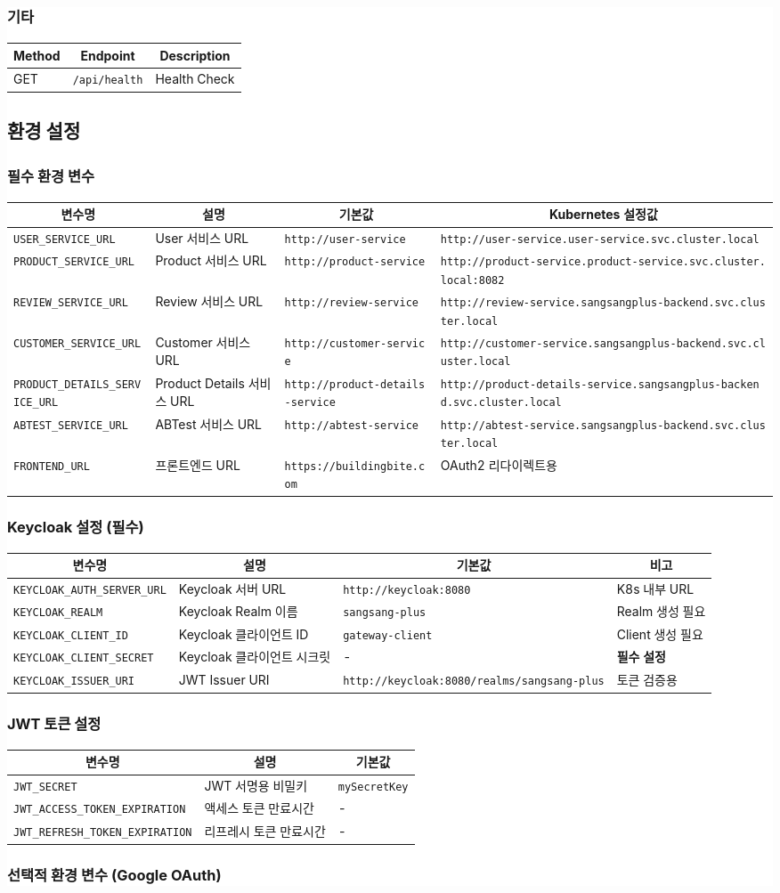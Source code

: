 ### 기타

| Method | Endpoint | Description |
|--------|----------|-------------|
| GET | `/api/health` | Health Check |

## 환경 설정

### 필수 환경 변수

| 변수명 | 설명 | 기본값 | Kubernetes 설정값 |
|--------|------|--------|------------------|
| `USER_SERVICE_URL` | User 서비스 URL | `http://user-service` | `http://user-service.user-service.svc.cluster.local` |
| `PRODUCT_SERVICE_URL` | Product 서비스 URL | `http://product-service` | `http://product-service.product-service.svc.cluster.local:8082` |
| `REVIEW_SERVICE_URL` | Review 서비스 URL | `http://review-service` | `http://review-service.sangsangplus-backend.svc.cluster.local` |
| `CUSTOMER_SERVICE_URL` | Customer 서비스 URL | `http://customer-service` | `http://customer-service.sangsangplus-backend.svc.cluster.local` |
| `PRODUCT_DETAILS_SERVICE_URL` | Product Details 서비스 URL | `http://product-details-service` | `http://product-details-service.sangsangplus-backend.svc.cluster.local` |
| `ABTEST_SERVICE_URL` | ABTest 서비스 URL | `http://abtest-service` | `http://abtest-service.sangsangplus-backend.svc.cluster.local` |
| `FRONTEND_URL` | 프론트엔드 URL | `https://buildingbite.com` | OAuth2 리다이렉트용 |

### Keycloak 설정 (필수)

| 변수명 | 설명 | 기본값 | 비고 |
|--------|------|--------|------|
| `KEYCLOAK_AUTH_SERVER_URL` | Keycloak 서버 URL | `http://keycloak:8080` | K8s 내부 URL |
| `KEYCLOAK_REALM` | Keycloak Realm 이름 | `sangsang-plus` | Realm 생성 필요 |
| `KEYCLOAK_CLIENT_ID` | Keycloak 클라이언트 ID | `gateway-client` | Client 생성 필요 |
| `KEYCLOAK_CLIENT_SECRET` | Keycloak 클라이언트 시크릿 | - | **필수 설정** |
| `KEYCLOAK_ISSUER_URI` | JWT Issuer URI | `http://keycloak:8080/realms/sangsang-plus` | 토큰 검증용 |

### JWT 토큰 설정

| 변수명 | 설명 | 기본값 |
|--------|------|--------|
| `JWT_SECRET` | JWT 서명용 비밀키 | `mySecretKey` | **게이트웨이 자체 토큰용** |
| `JWT_ACCESS_TOKEN_EXPIRATION` | 액세스 토큰 만료시간 | - | Keycloak에서 관리 |
| `JWT_REFRESH_TOKEN_EXPIRATION` | 리프레시 토큰 만료시간 | - | Keycloak에서 관리 |

### 선택적 환경 변수 (Google OAuth)
